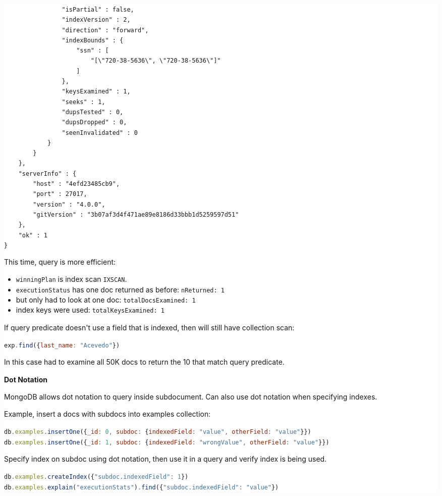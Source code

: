 ```
				"isPartial" : false,
				"indexVersion" : 2,
				"direction" : "forward",
				"indexBounds" : {
					"ssn" : [
						"[\"720-38-5636\", \"720-38-5636\"]"
					]
				},
				"keysExamined" : 1,
				"seeks" : 1,
				"dupsTested" : 0,
				"dupsDropped" : 0,
				"seenInvalidated" : 0
			}
		}
	},
	"serverInfo" : {
		"host" : "4efd23485cb9",
		"port" : 27017,
		"version" : "4.0.0",
		"gitVersion" : "3b07af3d4f471ae89e8186d33bbb1d5259597d51"
	},
	"ok" : 1
}
```

This time, query is more efficient:
- `winningPlan` is index scan `IXSCAN`.
- `executionStatus` has one doc returned as before: `nReturned: 1`
- but only had to look at one doc: `totalDocsExamined: 1`
- index keys were used: `totalKeysExamined: 1`

If query predicate doesn't use a field that is indexed, then will still have collection scan:

```javascript
exp.find({last_name: "Acevedo"})
```

In this case had to examine all 50K docs to return the 10 that match query predicate.

**Dot Notation**

MongoDB allows dot notation to query inside subdocument. Can also use dot notation when specifying indexes.

Example, insert a docs with subdocs into examples collection:

```javascript
db.examples.insertOne({_id: 0, subdoc: {indexedField: "value", otherField: "value"}})
db.examples.insertOne({_id: 1, subdoc: {indexedField: "wrongValue", otherField: "value"}})
```

Specify index on subdoc using dot notation, then use it in a query and verify index is being used.

```javascript
db.examples.createIndex({"subdoc.indexedField": 1})
db.examples.explain("executionStats").find({"subdoc.indexedField": "value"})
```
